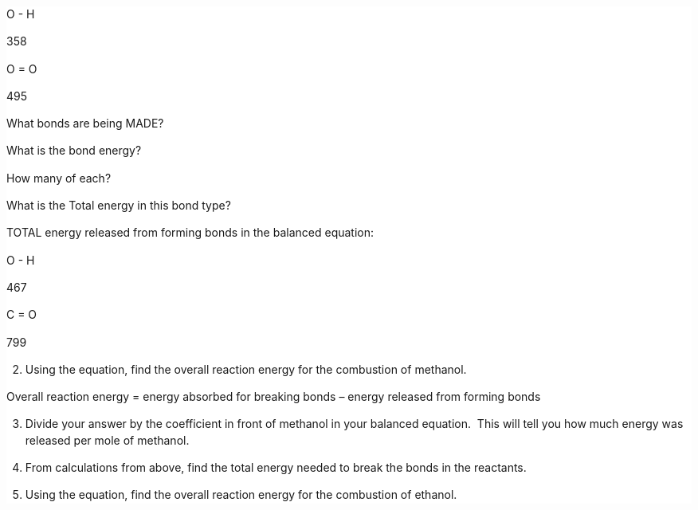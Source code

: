   

  

O - H

358

  

  

O = O

495

  

  

What bonds are being MADE?

What is the bond energy? 

How many of each?

What is the Total energy in this bond type?

TOTAL energy released from forming bonds in the balanced equation:

O - H

467

  

  

  

C = O

799

  

  

  
  

2.  Using the equation, find the overall reaction energy for the combustion of methanol.
    

Overall reaction energy = energy absorbed for breaking bonds – energy released from forming bonds

  

3.  Divide your answer by the coefficient in front of methanol in your balanced equation.  This will tell you how much energy was released per mole of methanol.
    

  
  

4.  From calculations from above, find the total energy needed to break the bonds in the reactants.
    

  
  
  
  
  

5.  Using the equation, find the overall reaction energy for the combustion of ethanol.
    
